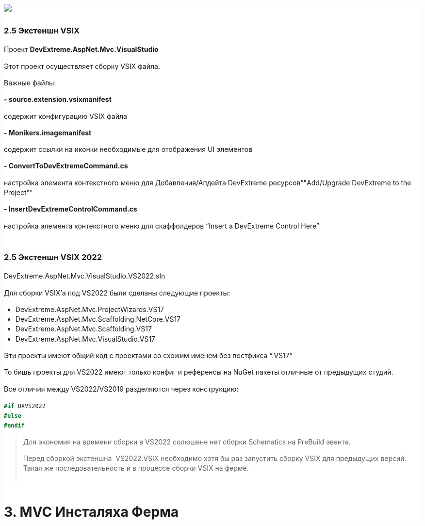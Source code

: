 ![](https://lh3.googleusercontent.com/RRCUwgVGS_NsZ_dIeBZmDPUHLpXnoTsczMnNeDeSTaAssN_p3FqeGZ1VsNguuNH0j-JGNH9Ua6eEkXxW2jnUDCNoT27uVYhDb99sHdnoDXWwKu2mTVYNYCf1dx-rD2FveTUaFUn4)

### 2.5 Экстеншн VSIX

Проект **DevExtreme.AspNet.Mvc.VisualStudio**

Этот проект осуществляет сборку VSIX файла.

Важные файлы:

**\- source.extension.vsixmanifest**

содержит конфигурацию VSIX файла

**\- Monikers.imagemanifest**

содержит ссылки на иконки необходимые для отображения UI элементов

**\- ConvertToDevExtremeCommand.cs**

настройка элемента контекстного меню для Добавления/Апдейта DevExtreme ресурсов”"Add/Upgrade DevExtreme to the Project"”

**\- InsertDevExtremeControlCommand.cs**

настройка элемента контекстного меню для скаффолдеров “Insert a DevExtreme Control Here”  
 

### 2.5 Экстеншн VSIX 2022

DevExtreme.AspNet.Mvc.VisualStudio.VS2022.sln

Для сборки VSIX’а под VS2022 были сделаны следующие проекты:

-   DevExtreme.AspNet.Mvc.ProjectWizards.VS17
-   DevExtreme.AspNet.Mvc.Scaffolding.NetCore.VS17
-   DevExtreme.AspNet.Mvc.Scaffolding.VS17
-   DevExtreme.AspNet.Mvc.VisualStudio.VS17

Эти проекты имеют общий код с проектами со схожим именем без постфикса “.VS17”

То бишь проекты для VS2022 имеют только конфиг и референсы на NuGet пакеты отличные от предыдущих студий.

Все отличия между VS2022/VS2019 разделяются через конструкцию:

```cs
#if DXVS2022
#else
#endif
```

> Для экономия на времени сборки в VS2022 солюшене нет сборки Schematics на PreBuild эвенте.
> 
> Перед сборкой экстеншна  VS2022.VSIX необходимо хотя бы раз запустить сборку VSIX для предыдущих версий.  
> Такая же последовательность и в процессе сборки VSIX на ферме.  
>  

# 3. MVC Инсталяха Ферма
